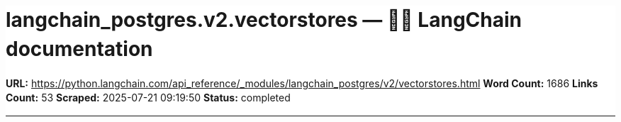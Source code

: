 # langchain_postgres.v2.vectorstores — 🦜🔗 LangChain  documentation

**URL:** https://python.langchain.com/api_reference/_modules/langchain_postgres/v2/vectorstores.html
**Word Count:** 1686
**Links Count:** 53
**Scraped:** 2025-07-21 09:19:50
**Status:** completed

---
